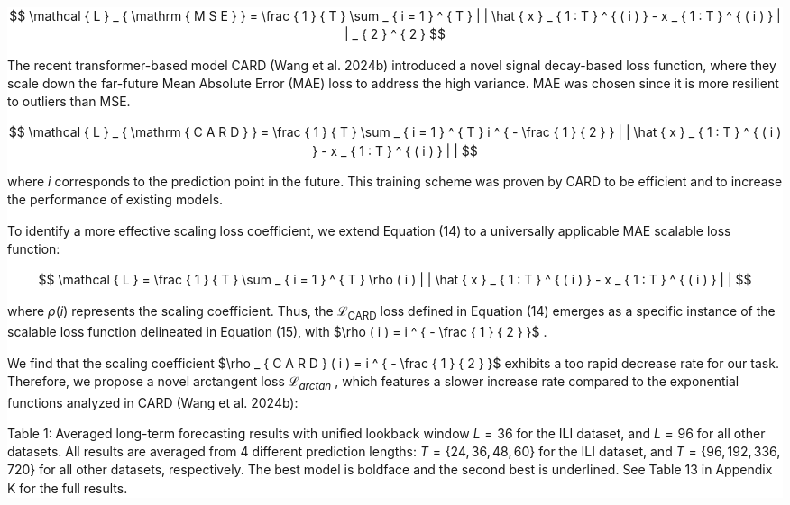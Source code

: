 $$
\mathcal { L } _ { \mathrm { M S E } } = \frac { 1 } { T } \sum _ { i = 1 } ^ { T } | | \hat { x } _ { 1 : T } ^ { ( i ) } - x _ { 1 : T } ^ { ( i ) } | | _ { 2 } ^ { 2 }
$$

The recent transformer-based model CARD (Wang et al. 2024b) introduced a novel signal decay-based loss function, where they scale down the far-future Mean Absolute Error (MAE) loss to address the high variance. MAE was chosen since it is more resilient to outliers than MSE.

$$
\mathcal { L } _ { \mathrm { C A R D } } = \frac { 1 } { T } \sum _ { i = 1 } ^ { T } i ^ { - \frac { 1 } { 2 } } | | \hat { x } _ { 1 : T } ^ { ( i ) } - x _ { 1 : T } ^ { ( i ) } | |
$$

where $i$ corresponds to the prediction point in the future. This training scheme was proven by CARD to be efficient and to increase the performance of existing models.

To identify a more effective scaling loss coefficient, we extend Equation (14) to a universally applicable MAE scalable loss function:

$$
\mathcal { L } = \frac { 1 } { T } \sum _ { i = 1 } ^ { T } \rho ( i ) | | \hat { x } _ { 1 : T } ^ { ( i ) } - x _ { 1 : T } ^ { ( i ) } | |
$$

where $\rho ( i )$ represents the scaling coefficient. Thus, the ${ \mathcal { L } } _ { \mathrm { C A R D } }$ loss defined in Equation (14) emerges as a specific instance of the scalable loss function delineated in Equation (15), with $\rho ( i ) = i ^ { - \frac { 1 } { 2 } }$ .

We find that the scaling coefficient $\rho _ { C A R D } ( i ) = i ^ { - \frac { 1 } { 2 } }$ exhibits a too rapid decrease rate for our task. Therefore, we propose a novel arctangent loss $\mathcal { L } _ { a r c t a n }$ , which features a slower increase rate compared to the exponential functions analyzed in CARD (Wang et al. 2024b):

Table 1: Averaged long-term forecasting results with unified lookback window $L = 3 6$ for the ILI dataset, and $L = 9 6$ for all other datasets. All results are averaged from 4 different prediction lengths: $T = \{ 2 4 , 3 6 , 4 8 , 6 0 \}$ for the ILI dataset, and $T = \{ 9 6 , 1 9 2 , 3 3 6 , 7 2 0 \}$ for all other datasets, respectively. The best model is boldface and the second best is underlined. See Table 13 in Appendix K for the full results.   
